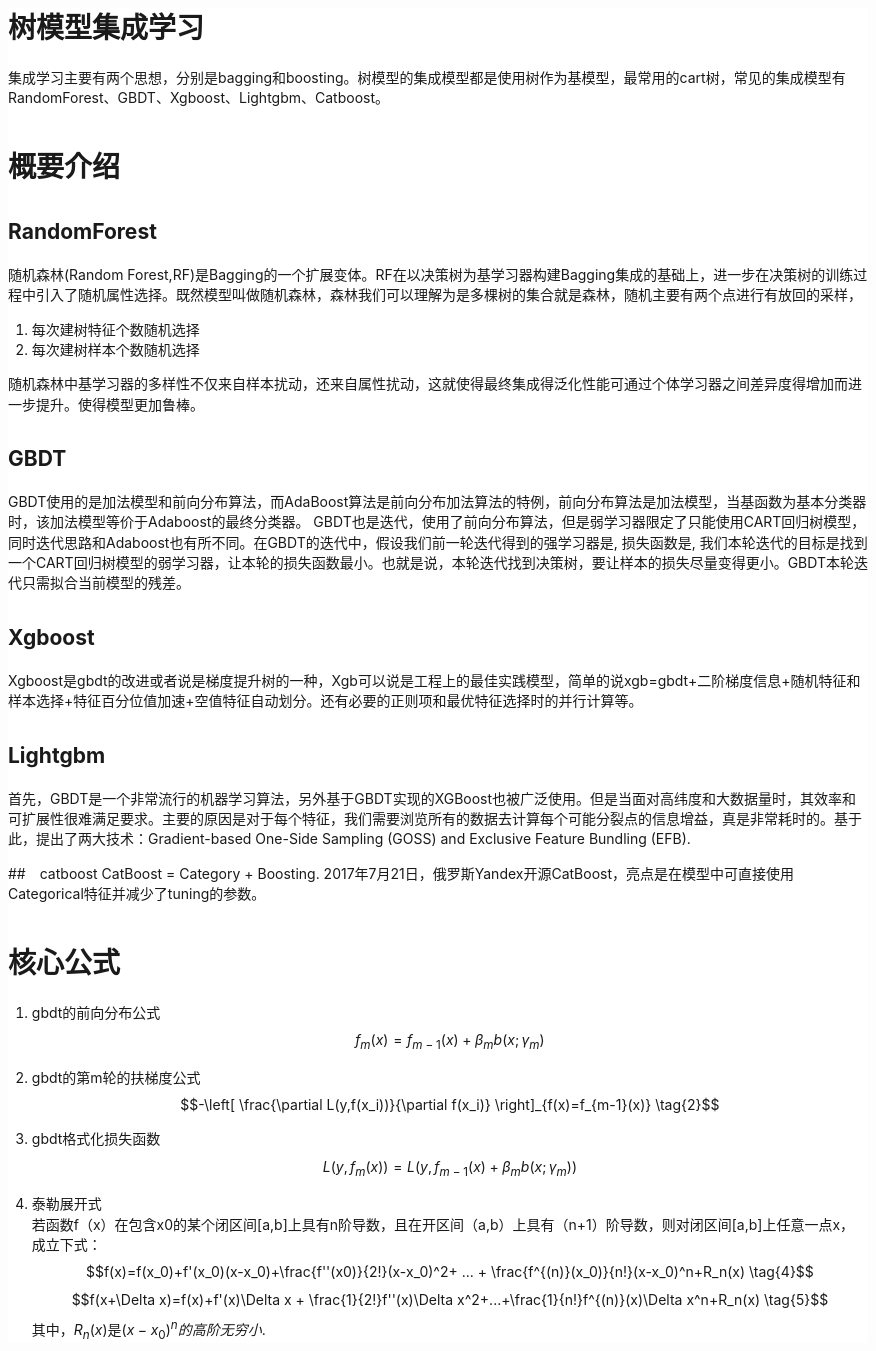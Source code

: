 # 树模型集成学习
集成学习主要有两个思想，分别是bagging和boosting。树模型的集成模型都是使用树作为基模型，最常用的cart树，常见的集成模型有RandomForest、GBDT、Xgboost、Lightgbm、Catboost。

# 概要介绍
## RandomForest
随机森林(Random Forest,RF)是Bagging的一个扩展变体。RF在以决策树为基学习器构建Bagging集成的基础上，进一步在决策树的训练过程中引入了随机属性选择。既然模型叫做随机森林，森林我们可以理解为是多棵树的集合就是森林，随机主要有两个点进行有放回的采样，
1. 每次建树特征个数随机选择
2. 每次建树样本个数随机选择

随机森林中基学习器的多样性不仅来自样本扰动，还来自属性扰动，这就使得最终集成得泛化性能可通过个体学习器之间差异度得增加而进一步提升。使得模型更加鲁棒。

## GBDT
GBDT使用的是加法模型和前向分布算法，而AdaBoost算法是前向分布加法算法的特例，前向分布算法是加法模型，当基函数为基本分类器时，该加法模型等价于Adaboost的最终分类器。
GBDT也是迭代，使用了前向分布算法，但是弱学习器限定了只能使用CART回归树模型，同时迭代思路和Adaboost也有所不同。在GBDT的迭代中，假设我们前一轮迭代得到的强学习器是, 损失函数是, 我们本轮迭代的目标是找到一个CART回归树模型的弱学习器，让本轮的损失函数最小。也就是说，本轮迭代找到决策树，要让样本的损失尽量变得更小。GBDT本轮迭代只需拟合当前模型的残差。

## Xgboost
Xgboost是gbdt的改进或者说是梯度提升树的一种，Xgb可以说是工程上的最佳实践模型，简单的说xgb=gbdt+二阶梯度信息+随机特征和样本选择+特征百分位值加速+空值特征自动划分。还有必要的正则项和最优特征选择时的并行计算等。

## Lightgbm
首先，GBDT是一个非常流行的机器学习算法，另外基于GBDT实现的XGBoost也被广泛使用。但是当面对高纬度和大数据量时，其效率和可扩展性很难满足要求。主要的原因是对于每个特征，我们需要浏览所有的数据去计算每个可能分裂点的信息增益，真是非常耗时的。基于此，提出了两大技术：Gradient-based One-Side Sampling (GOSS) and Exclusive Feature Bundling (EFB).

##　catboost
CatBoost = Category + Boosting. 
2017年7月21日，俄罗斯Yandex开源CatBoost，亮点是在模型中可直接使用Categorical特征并减少了tuning的参数。


# 核心公式
1. gbdt的前向分布公式
   $$f_m(x)=f_{m-1}(x)+\beta_m b(x;\gamma_m) \tag{1}$$

2. gbdt的第m轮的扶梯度公式
    $$-\left[
        \frac{\partial L(y,f(x_i))}{\partial f(x_i)}
    \right]_{f(x)=f_{m-1}(x)} \tag{2}$$

3. gbdt格式化损失函数
    $$L(y,f_m(x))=L(y,f_{m-1}(x)+\beta_m b(x;\gamma_m)) \tag{3}$$

4. 泰勒展开式   
若函数f（x）在包含x0的某个闭区间[a,b]上具有n阶导数，且在开区间（a,b）上具有（n+1）阶导数，则对闭区间[a,b]上任意一点x，成立下式：
   $$f(x)=f(x_0)+f'(x_0)(x-x_0)+\frac{f''(x0)}{2!}(x-x_0)^2+ ... + \frac{f^{(n)}(x_0)}{n!}(x-x_0)^n+R_n(x) \tag{4}$$
   $$f(x+\Delta x)=f(x)+f'(x)\Delta x + \frac{1}{2!}f''(x)\Delta x^2+...+\frac{1}{n!}f^{(n)}(x)\Delta x^n+R_n(x) \tag{5}$$
    其中，$R_n(x)$是$(x-x_0)^n的高阶无穷小.$
